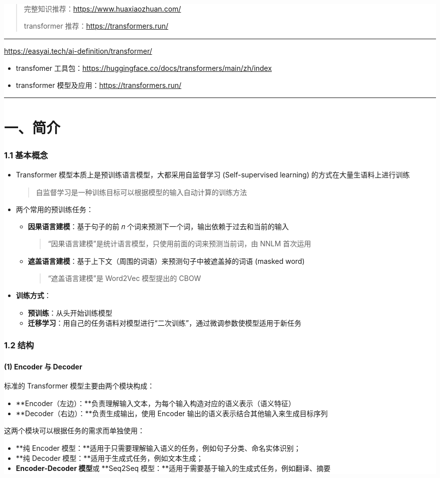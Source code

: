 > 完整知识推荐：https://www.huaxiaozhuan.com/
>
> transformer 推荐：https://transformers.run/

---

https://easyai.tech/ai-definition/transformer/

- transfomer 工具包：https://huggingface.co/docs/transformers/main/zh/index

- transformer 模型及应用：https://transformers.run/

---

# 一、简介

### 1.1 基本概念

- Transformer 模型本质上是预训练语言模型，大都采用自监督学习 (Self-supervised learning) 的方式在大量生语料上进行训练

    > 自监督学习是一种训练目标可以根据模型的输入自动计算的训练方法

- 两个常用的预训练任务：

    - **因果语言建模**：基于句子的前 𝑛 个词来预测下一个词，输出依赖于过去和当前的输入

        > “因果语言建模”是统计语言模型，只使用前面的词来预测当前词，由 NNLM 首次运用

    - **遮盖语言建模**：基于上下文（周围的词语）来预测句子中被遮盖掉的词语 (masked word)

        > “遮盖语言建模”是 Word2Vec 模型提出的 CBOW

- **训练方式**：

    - **预训练**：从头开始训练模型
    - **迁移学习**：用自己的任务语料对模型进行“二次训练”，通过微调参数使模型适用于新任务

### 1.2 结构

#### (1) Encoder 与 Decoder

标准的 Transformer 模型主要由两个模块构成：

- **Encoder（左边）：**负责理解输入文本，为每个输入构造对应的语义表示（语义特征）
- **Decoder（右边）：**负责生成输出，使用 Encoder 输出的语义表示结合其他输入来生成目标序列

这两个模块可以根据任务的需求而单独使用：

- **纯 Encoder 模型：**适用于只需要理解输入语义的任务，例如句子分类、命名实体识别；
- **纯 Decoder 模型：**适用于生成式任务，例如文本生成；
- **Encoder-Decoder 模型**或 **Seq2Seq 模型：**适用于需要基于输入的生成式任务，例如翻译、摘要
